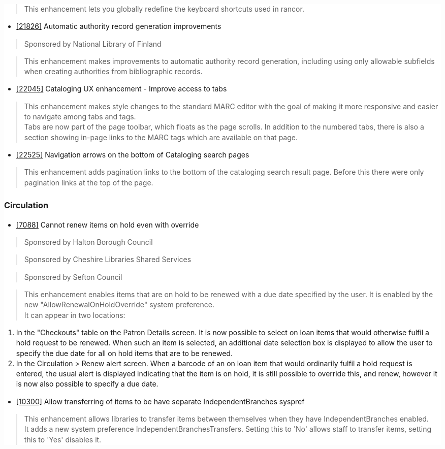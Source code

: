 > This enhancement lets you globally redefine the keyboard shortcuts used in rancor.


- [[21826]](http://bugs.koha-community.org/bugzilla3/show_bug.cgi?id=21826) Automatic authority record generation improvements

> Sponsored by National Library of Finland


> This enhancement makes improvements to automatic authority record generation, including using only allowable subfields when creating authorities from bibliographic records.


- [[22045]](http://bugs.koha-community.org/bugzilla3/show_bug.cgi?id=22045) Cataloging UX enhancement - Improve access to tabs

> This enhancement makes style changes to the standard MARC editor with the goal of making it more responsive and easier to navigate among tabs and tags.  
Tabs are now part of the page toolbar, which floats as the page scrolls. In addition to the numbered tabs, there is also a section showing in-page links to the MARC tags which are available on that page.


- [[22525]](http://bugs.koha-community.org/bugzilla3/show_bug.cgi?id=22525) Navigation arrows on the bottom of Cataloging search pages

> This enhancement adds pagination links to the bottom of the cataloging search result page. Before this there were only pagination links at the top of the page.



### Circulation

- [[7088]](http://bugs.koha-community.org/bugzilla3/show_bug.cgi?id=7088) Cannot renew items on hold even with override

> Sponsored by Halton Borough Council


> Sponsored by Cheshire Libraries Shared Services


> Sponsored by Sefton Council


> This enhancement enables items that are on hold to be renewed with a due date specified by the user. It is enabled by the new "AllowRenewalOnHoldOverride" system preference.  
It can appear in two locations:  
1. In the "Checkouts" table on the Patron Details screen. It is now possible to select on loan items that would otherwise fulfil a hold request to be renewed. When such an item is selected, an additional date selection box is displayed to allow the user to specify the due date for all on hold items that are to be renewed.  
2. In the Circulation > Renew alert screen. When a barcode of an on loan item that would ordinarily fulfil a hold request is entered, the usual alert is displayed indicating that the item is on hold, it is still possible to override this, and renew, however it is now also possible to specify a due date.


- [[10300]](http://bugs.koha-community.org/bugzilla3/show_bug.cgi?id=10300) Allow transferring of items to be have separate IndependentBranches syspref

> This enhancement allows libraries to transfer items between themselves when they have IndependentBranches enabled.  
It adds a new system preference IndependentBranchesTransfers. Setting this to 'No' allows staff to transfer items, setting this to 'Yes' disables it.
